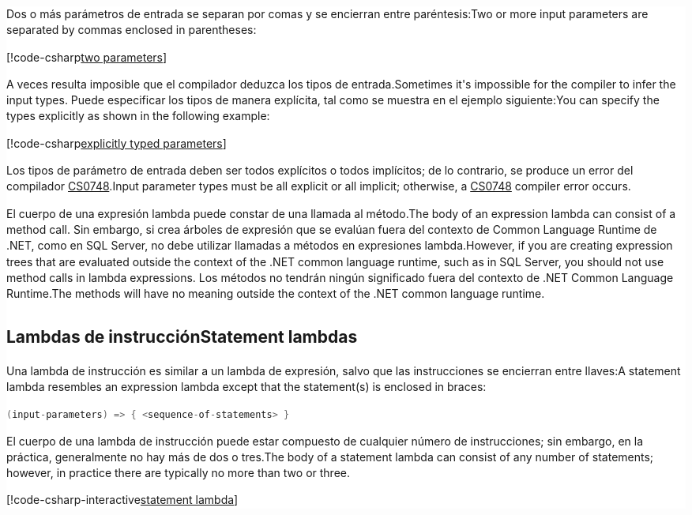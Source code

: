 <span data-ttu-id="b911c-127">Dos o más parámetros de entrada se separan por comas y se encierran entre paréntesis:</span><span class="sxs-lookup"><span data-stu-id="b911c-127">Two or more input parameters are separated by commas enclosed in parentheses:</span></span>

[!code-csharp[two parameters](~/samples/snippets/csharp/programming-guide/lambda-expressions/ExpressionAndStatementLambdas.cs#TwoParameters)]

<span data-ttu-id="b911c-128">A veces resulta imposible que el compilador deduzca los tipos de entrada.</span><span class="sxs-lookup"><span data-stu-id="b911c-128">Sometimes it's impossible for the compiler to infer the input types.</span></span> <span data-ttu-id="b911c-129">Puede especificar los tipos de manera explícita, tal como se muestra en el ejemplo siguiente:</span><span class="sxs-lookup"><span data-stu-id="b911c-129">You can specify the types explicitly as shown in the following example:</span></span>

[!code-csharp[explicitly typed parameters](~/samples/snippets/csharp/programming-guide/lambda-expressions/ExpressionAndStatementLambdas.cs#ExplicitlyTypedParameters)]

<span data-ttu-id="b911c-130">Los tipos de parámetro de entrada deben ser todos explícitos o todos implícitos; de lo contrario, se produce un error del compilador [CS0748](../../misc/cs0748.md).</span><span class="sxs-lookup"><span data-stu-id="b911c-130">Input parameter types must be all explicit or all implicit; otherwise, a [CS0748](../../misc/cs0748.md) compiler error occurs.</span></span>

<span data-ttu-id="b911c-131">El cuerpo de una expresión lambda puede constar de una llamada al método.</span><span class="sxs-lookup"><span data-stu-id="b911c-131">The body of an expression lambda can consist of a method call.</span></span> <span data-ttu-id="b911c-132">Sin embargo, si crea árboles de expresión que se evalúan fuera del contexto de Common Language Runtime de .NET, como en SQL Server, no debe utilizar llamadas a métodos en expresiones lambda.</span><span class="sxs-lookup"><span data-stu-id="b911c-132">However, if you are creating expression trees that are evaluated outside the context of the .NET common language runtime, such as in SQL Server, you should not use method calls in lambda expressions.</span></span> <span data-ttu-id="b911c-133">Los métodos no tendrán ningún significado fuera del contexto de .NET Common Language Runtime.</span><span class="sxs-lookup"><span data-stu-id="b911c-133">The methods will have no meaning outside the context of the .NET common language runtime.</span></span>

## <a name="statement-lambdas"></a><span data-ttu-id="b911c-134">Lambdas de instrucción</span><span class="sxs-lookup"><span data-stu-id="b911c-134">Statement lambdas</span></span>

<span data-ttu-id="b911c-135">Una lambda de instrucción es similar a un lambda de expresión, salvo que las instrucciones se encierran entre llaves:</span><span class="sxs-lookup"><span data-stu-id="b911c-135">A statement lambda resembles an expression lambda except that the statement(s) is enclosed in braces:</span></span>

```csharp  
(input-parameters) => { <sequence-of-statements> }
```

<span data-ttu-id="b911c-136">El cuerpo de una lambda de instrucción puede estar compuesto de cualquier número de instrucciones; sin embargo, en la práctica, generalmente no hay más de dos o tres.</span><span class="sxs-lookup"><span data-stu-id="b911c-136">The body of a statement lambda can consist of any number of statements; however, in practice there are typically no more than two or three.</span></span>

[!code-csharp-interactive[statement lambda](~/samples/snippets/csharp/programming-guide/lambda-expressions/ExpressionAndStatementLambdas.cs#StatementLambda)]
